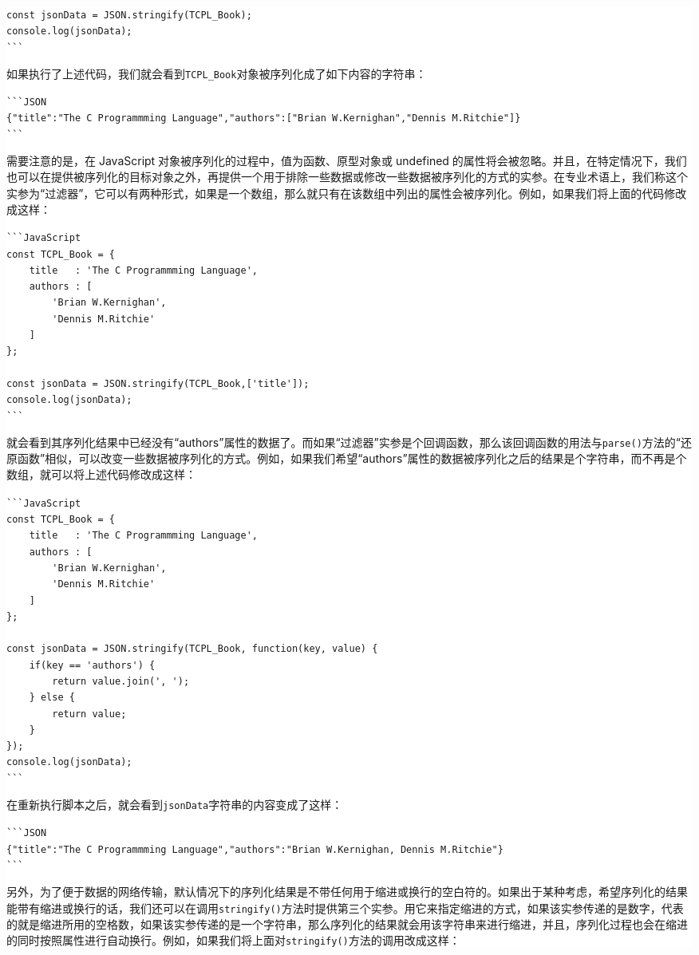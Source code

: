     const jsonData = JSON.stringify(TCPL_Book);
    console.log(jsonData);
    ```

  如果执行了上述代码，我们就会看到`TCPL_Book`对象被序列化成了如下内容的字符串：

    ```JSON
    {"title":"The C Programmming Language","authors":["Brian W.Kernighan","Dennis M.Ritchie"]}
    ```

  需要注意的是，在 JavaScript 对象被序列化的过程中，值为函数、原型对象或 undefined 的属性将会被忽略。并且，在特定情况下，我们也可以在提供被序列化的目标对象之外，再提供一个用于排除一些数据或修改一些数据被序列化的方式的实参。在专业术语上，我们称这个实参为“过滤器”，它可以有两种形式，如果是一个数组，那么就只有在该数组中列出的属性会被序列化。例如，如果我们将上面的代码修改成这样：

    ```JavaScript
    const TCPL_Book = {
        title   : 'The C Programmming Language',
        authors : [
            'Brian W.Kernighan',
            'Dennis M.Ritchie'
        ]
    };

    const jsonData = JSON.stringify(TCPL_Book,['title']);
    console.log(jsonData);
    ```

  就会看到其序列化结果中已经没有“authors”属性的数据了。而如果“过滤器”实参是个回调函数，那么该回调函数的用法与`parse()`方法的“还原函数”相似，可以改变一些数据被序列化的方式。例如，如果我们希望“authors”属性的数据被序列化之后的结果是个字符串，而不再是个数组，就可以将上述代码修改成这样：

    ```JavaScript
    const TCPL_Book = {
        title   : 'The C Programmming Language',
        authors : [
            'Brian W.Kernighan',
            'Dennis M.Ritchie'
        ]
    };

    const jsonData = JSON.stringify(TCPL_Book, function(key, value) {
        if(key == 'authors') {
            return value.join(', ');
        } else {
            return value;
        }
    });
    console.log(jsonData);
    ```

  在重新执行脚本之后，就会看到`jsonData`字符串的内容变成了这样：

    ```JSON
    {"title":"The C Programmming Language","authors":"Brian W.Kernighan, Dennis M.Ritchie"}
    ```

  另外，为了便于数据的网络传输，默认情况下的序列化结果是不带任何用于缩进或换行的空白符的。如果出于某种考虑，希望序列化的结果能带有缩进或换行的话，我们还可以在调用`stringify()`方法时提供第三个实参。用它来指定缩进的方式，如果该实参传递的是数字，代表的就是缩进所用的空格数，如果该实参传递的是一个字符串，那么序列化的结果就会用该字符串来进行缩进，并且，序列化过程也会在缩进的同时按照属性进行自动换行。例如，如果我们将上面对`stringify()`方法的调用改成这样：
